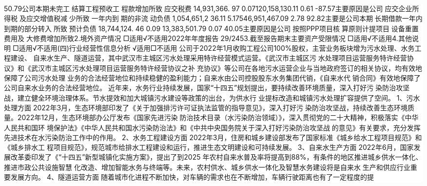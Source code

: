 50.79公司本期未完工
结算工程预收工
程款增加所致
应交税费
14,931,366.
97
0.07120,158,130.11
0.61
-87.57主要原因是公司
应交企业所得税
及应交增值税减
少所致
一年内到
期的非流
动负债
1,054,651,2
36.11
5.17546,951,467.09
2.78
92.82主要是公司本期
长期借款一年内
到期的部分转入
所致
预计负债
18,744,124.
46
0.09
13,383,501.79
0.07
40.05主要原因是公司
按照PPP项目核
算原则计提项目
设备重置费用及
大修费增加所致2.境外资产情况
□适用√不适用2022年年度报告
29/2453.截至报告期末主要资产受限情况
□适用√不适用4.其他说明
□适用√不适用(四)行业经营性信息分析
√适用□不适用
公司于2022年1月收购工程公司100%股权，主营业务板块增为污水处理、水务工程建设、
自来水生产、隧道运营，其中武汉市主城区污水处理采用特许经营模式运营。《武汉市主城区污
水处理项目运营服务特许经营协议》和《武汉市主城区污水处理项目运营服务特许经营协议之补
充协议》等公司在各地污水运营企业与当地政府签订的相关协议，均有效地保障了公司污水处理
业务的合法经营地位和持续稳健的盈利能力；自来水由公司控股股东水务集团代销，《自来水代
销合同》有效地保障了公司自来水业务的合法经营地位。
近年来，水务行业持续发展，国家“十四五”规划提出，要持续改善环境质量，深入打好污
染防治攻坚战，建立健全环境治理体系。节水提效和加大城镇污水建设等政策的出台，为供水行
业提标改造和城镇污水处理扩容提供了空间。
1、污水处理方面
2022年3月，生态环境部印发了《关于加强排污许可证执法监管的指导意见》，深入打好污
染防治攻坚战，持续改善生态环境质量。2022年12月，生态环境部办公厅发布《国家先进污染
防治技术目录（水污染防治领域）》，深入贯彻党的二十大精神，积极落实《中华人民共和国环
境保护法》《中华人民共和国水污染防治法》和《中共中央国务院关于深入打好污染防治攻坚战
的意见》有关要求，充分发挥先进技术在水污染防治工作中的作用。
2、水务工程建设方面
2022年3月，住房和城乡建设部发布了国家标准《城乡给水工程项目规范》和《城乡排水工
程项目规范》，规范城市给排水工程建设和运行，推进生态文明建设和可持续发展。
3、自来水生产方面
2022年6月，国家发展改革委印发了《“十四五”新型城镇化实施方案》，提出了到2025
年农村自来水普及率将提高到88%，有条件的地区推进城乡供水一体化、推进市政公共设施智慧
化改造、增加智能水务与终端等。未来，农村供水、城乡供水一体化及智慧水务建设将是自来水
生产和供应行业重要发展方向。
4、隧道运营方面
随着城市化进程不断加快，对车辆的需求也在不断增加，车辆行驶距离也有了一定程度的提